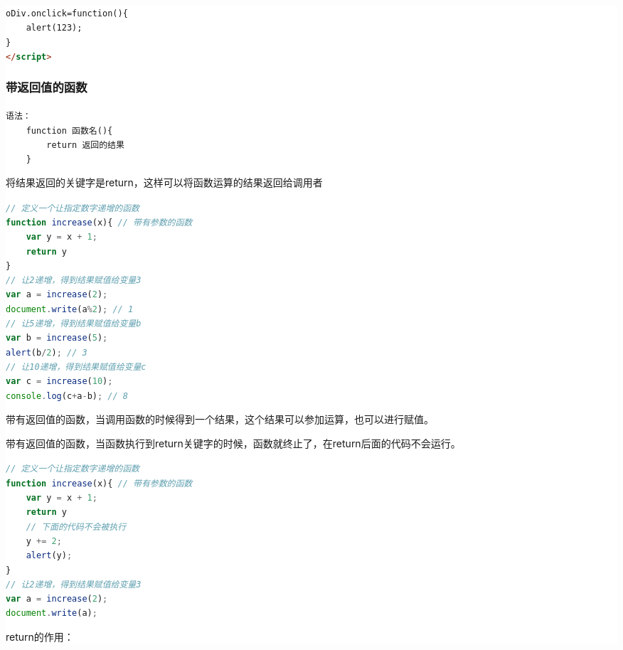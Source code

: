 ```html
oDiv.onclick=function(){
	alert(123);
}
</script>
```



### 带返回值的函数

```shell
语法：
	function 函数名(){
        return 返回的结果
	}
```

将结果返回的关键字是return，这样可以将函数运算的结果返回给调用者

```javascript
// 定义一个让指定数字递增的函数
function increase(x){ // 带有参数的函数
	var y = x + 1;
	return y
}
// 让2递增，得到结果赋值给变量3
var a = increase(2);
document.write(a%2); // 1
// 让5递增，得到结果赋值给变量b
var b = increase(5);
alert(b/2); // 3
// 让10递增，得到结果赋值给变量c
var c = increase(10); 
console.log(c+a-b); // 8
```

带有返回值的函数，当调用函数的时候得到一个结果，这个结果可以参加运算，也可以进行赋值。

带有返回值的函数，当函数执行到return关键字的时候，函数就终止了，在return后面的代码不会运行。

```javascript
// 定义一个让指定数字递增的函数
function increase(x){ // 带有参数的函数
	var y = x + 1;
	return y
    // 下面的代码不会被执行
	y += 2;
	alert(y);
}
// 让2递增，得到结果赋值给变量3
var a = increase(2);
document.write(a);
```

return的作用：
